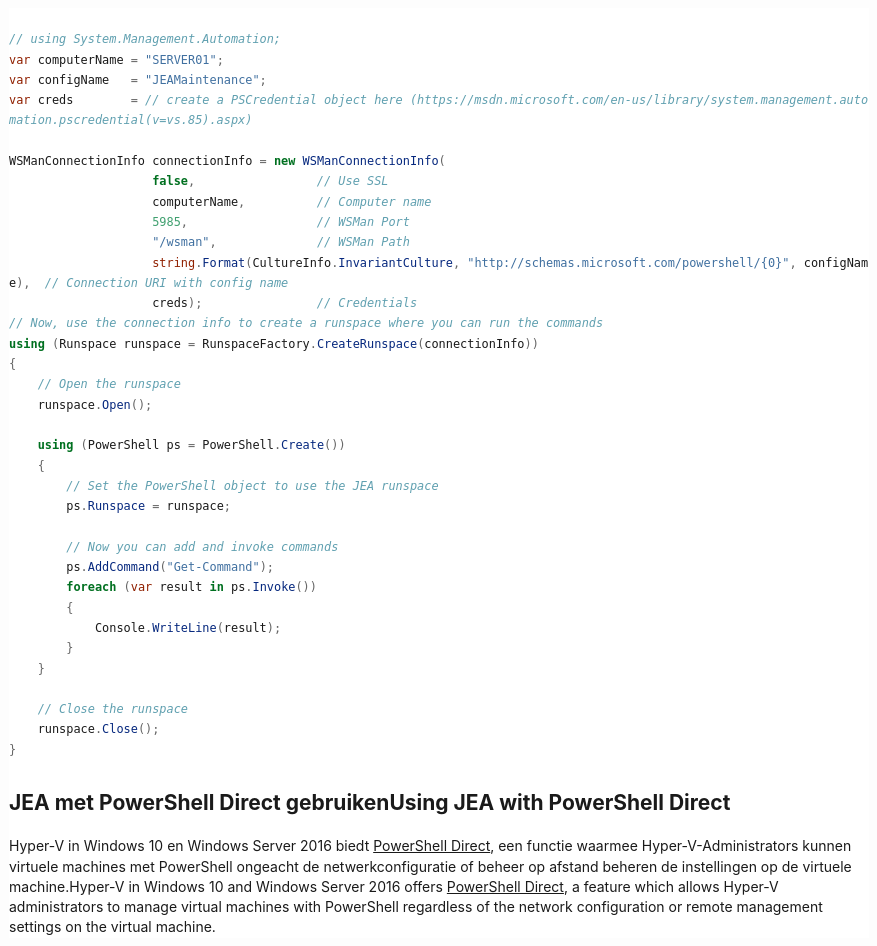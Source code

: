 ```csharp

// using System.Management.Automation;
var computerName = "SERVER01";
var configName   = "JEAMaintenance";
var creds        = // create a PSCredential object here (https://msdn.microsoft.com/en-us/library/system.management.automation.pscredential(v=vs.85).aspx)

WSManConnectionInfo connectionInfo = new WSManConnectionInfo(
                    false,                 // Use SSL
                    computerName,          // Computer name
                    5985,                  // WSMan Port
                    "/wsman",              // WSMan Path
                    string.Format(CultureInfo.InvariantCulture, "http://schemas.microsoft.com/powershell/{0}", configName),  // Connection URI with config name
                    creds);                // Credentials
// Now, use the connection info to create a runspace where you can run the commands
using (Runspace runspace = RunspaceFactory.CreateRunspace(connectionInfo))
{
    // Open the runspace
    runspace.Open();

    using (PowerShell ps = PowerShell.Create())
    {
        // Set the PowerShell object to use the JEA runspace
        ps.Runspace = runspace;

        // Now you can add and invoke commands
        ps.AddCommand("Get-Command");
        foreach (var result in ps.Invoke())
        {
            Console.WriteLine(result);
        }
    }

    // Close the runspace
    runspace.Close();
}
```

## <a name="using-jea-with-powershell-direct"></a><span data-ttu-id="3b80f-144">JEA met PowerShell Direct gebruiken</span><span class="sxs-lookup"><span data-stu-id="3b80f-144">Using JEA with PowerShell Direct</span></span>

<span data-ttu-id="3b80f-145">Hyper-V in Windows 10 en Windows Server 2016 biedt [PowerShell Direct](https://msdn.microsoft.com/en-us/virtualization/hyperv_on_windows/user_guide/vmsession), een functie waarmee Hyper-V-Administrators kunnen virtuele machines met PowerShell ongeacht de netwerkconfiguratie of beheer op afstand beheren de instellingen op de virtuele machine.</span><span class="sxs-lookup"><span data-stu-id="3b80f-145">Hyper-V in Windows 10 and Windows Server 2016 offers [PowerShell Direct](https://msdn.microsoft.com/en-us/virtualization/hyperv_on_windows/user_guide/vmsession), a feature which allows Hyper-V administrators to manage virtual machines with PowerShell regardless of the network configuration or remote management settings on the virtual machine.</span></span>
